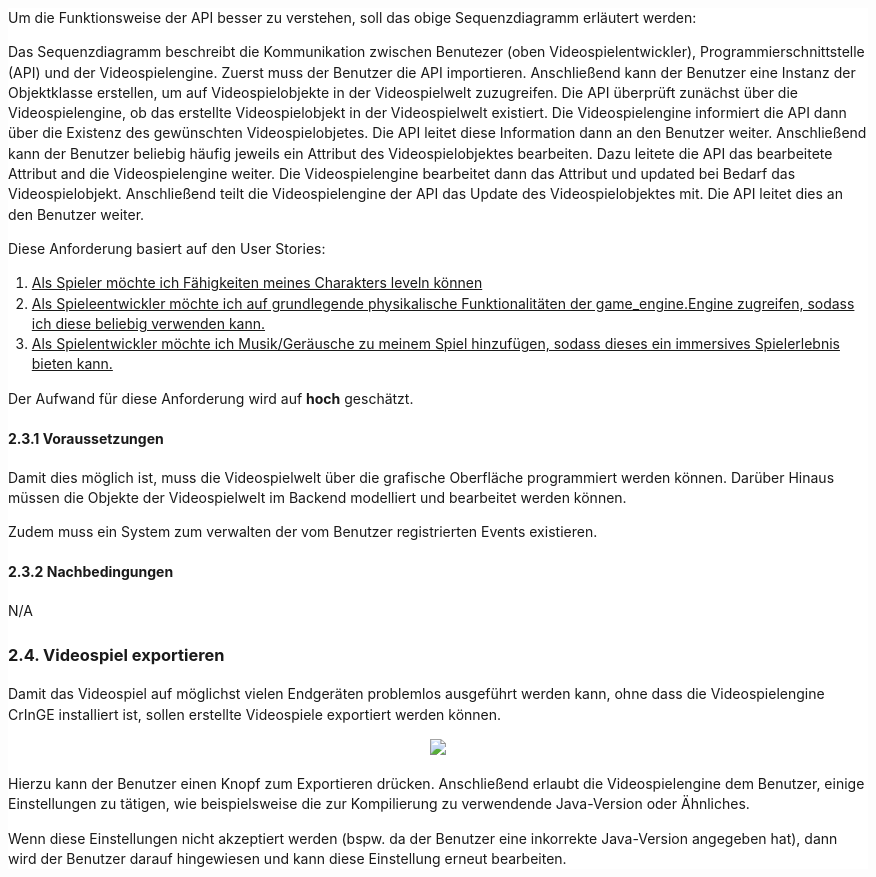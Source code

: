 </div>

Um die Funktionsweise der API besser zu verstehen, soll das obige Sequenzdiagramm erläutert werden:

Das Sequenzdiagramm beschreibt die Kommunikation zwischen Benutezer (oben Videospielentwickler), Programmierschnittstelle (API) und der Videospielengine. Zuerst muss der Benutzer die API importieren. Anschließend kann der Benutzer eine Instanz der Objektklasse erstellen, um auf Videospielobjekte in der Videospielwelt zuzugreifen. Die API überprüft zunächst über die Videospielengine, ob das erstellte Videospielobjekt in der Videospielwelt existiert. Die Videospielengine informiert die API dann über die Existenz des gewünschten Videospielobjetes. Die API leitet diese Information dann an den Benutzer weiter. Anschließend kann der Benutzer beliebig häufig jeweils ein Attribut des Videospielobjektes bearbeiten. Dazu leitete die API das bearbeitete Attribut and die Videospielengine weiter. Die Videospielengine bearbeitet dann das Attribut und updated bei Bedarf das Videospielobjekt. Anschließend teilt die Videospielengine der API das Update des Videospielobjektes mit. Die API leitet dies an den Benutzer weiter.

Diese Anforderung basiert auf den User Stories:

1. [Als Spieler möchte ich Fähigkeiten meines Charakters leveln können](https://github.com/users/Christian-2003/projects/2/views/5?pane=issue&itemId=41353987)
2. [Als Spieleentwickler möchte ich auf grundlegende physikalische Funktionalitäten der game_engine.Engine zugreifen, sodass ich diese beliebig verwenden kann.](https://github.com/users/Christian-2003/projects/2/views/5?pane=issue&itemId=41354193)
3. [Als Spielentwickler möchte ich Musik/Geräusche zu meinem Spiel hinzufügen, sodass dieses ein immersives Spielerlebnis bieten kann.](https://github.com/users/Christian-2003/projects/2/views/5?pane=issue&itemId=41652124)

Der Aufwand für diese Anforderung wird auf **hoch** geschätzt.

#### 2.3.1 Voraussetzungen

Damit dies möglich ist, muss die Videospielwelt über die grafische Oberfläche programmiert werden können. Darüber Hinaus müssen die Objekte der Videospielwelt im Backend modelliert und bearbeitet werden können.

Zudem muss ein System zum verwalten der vom Benutzer registrierten Events existieren.

#### 2.3.2 Nachbedingungen

N/A

### 2.4. Videospiel exportieren

Damit das Videospiel auf möglichst vielen Endgeräten problemlos ausgeführt werden kann, ohne dass die Videospielengine CrInGE installiert ist, sollen erstellte Videospiele exportiert werden können.

<div align="center">
    <img src="./resources/UML/Aktivitätsdiagramm_Exportieren.png">
</div>

Hierzu kann der Benutzer einen Knopf zum Exportieren drücken. Anschließend erlaubt die Videospielengine dem Benutzer, einige Einstellungen zu tätigen, wie beispielsweise die zur Kompilierung zu verwendende Java-Version oder Ähnliches.

Wenn diese Einstellungen nicht akzeptiert werden (bspw. da der Benutzer eine inkorrekte Java-Version angegeben hat), dann wird der Benutzer darauf hingewiesen und kann diese Einstellung erneut bearbeiten.
